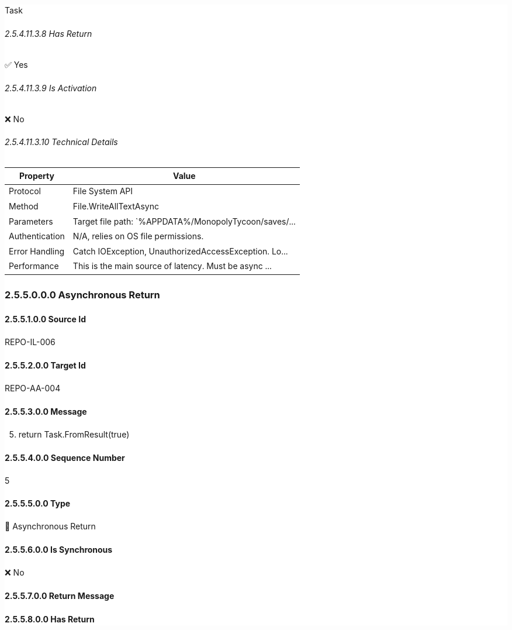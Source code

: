Task<bool>

###### 2.5.4.11.3.8 Has Return

✅ Yes

###### 2.5.4.11.3.9 Is Activation

❌ No

###### 2.5.4.11.3.10 Technical Details

| Property | Value |
|----------|-------|
| Protocol | File System API |
| Method | File.WriteAllTextAsync |
| Parameters | Target file path: `%APPDATA%/MonopolyTycoon/saves/... |
| Authentication | N/A, relies on OS file permissions. |
| Error Handling | Catch IOException, UnauthorizedAccessException. Lo... |
| Performance | This is the main source of latency. Must be async ... |

### 2.5.5.0.0.0 Asynchronous Return

#### 2.5.5.1.0.0 Source Id

REPO-IL-006

#### 2.5.5.2.0.0 Target Id

REPO-AA-004

#### 2.5.5.3.0.0 Message

5. return Task.FromResult(true)

#### 2.5.5.4.0.0 Sequence Number

5

#### 2.5.5.5.0.0 Type

🔹 Asynchronous Return

#### 2.5.5.6.0.0 Is Synchronous

❌ No

#### 2.5.5.7.0.0 Return Message



#### 2.5.5.8.0.0 Has Return
